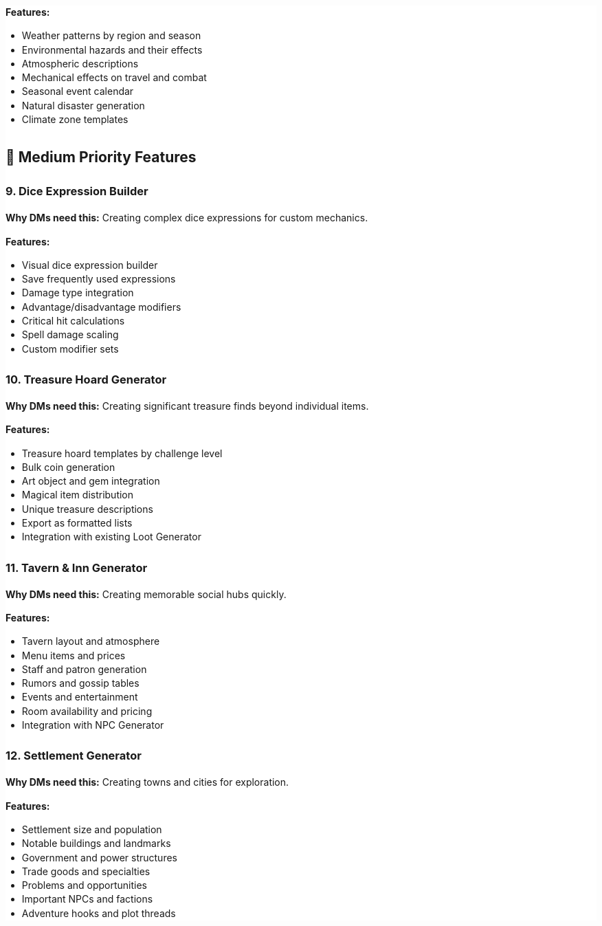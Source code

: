 **Features:**
- Weather patterns by region and season
- Environmental hazards and their effects
- Atmospheric descriptions
- Mechanical effects on travel and combat
- Seasonal event calendar
- Natural disaster generation
- Climate zone templates

## 🎲 Medium Priority Features

### 9. **Dice Expression Builder**
**Why DMs need this:** Creating complex dice expressions for custom mechanics.

**Features:**
- Visual dice expression builder
- Save frequently used expressions
- Damage type integration
- Advantage/disadvantage modifiers
- Critical hit calculations
- Spell damage scaling
- Custom modifier sets

### 10. **Treasure Hoard Generator**
**Why DMs need this:** Creating significant treasure finds beyond individual items.

**Features:**
- Treasure hoard templates by challenge level
- Bulk coin generation
- Art object and gem integration
- Magical item distribution
- Unique treasure descriptions
- Export as formatted lists
- Integration with existing Loot Generator

### 11. **Tavern & Inn Generator**
**Why DMs need this:** Creating memorable social hubs quickly.

**Features:**
- Tavern layout and atmosphere
- Menu items and prices
- Staff and patron generation
- Rumors and gossip tables
- Events and entertainment
- Room availability and pricing
- Integration with NPC Generator

### 12. **Settlement Generator**
**Why DMs need this:** Creating towns and cities for exploration.

**Features:**
- Settlement size and population
- Notable buildings and landmarks
- Government and power structures
- Trade goods and specialties
- Problems and opportunities
- Important NPCs and factions
- Adventure hooks and plot threads
